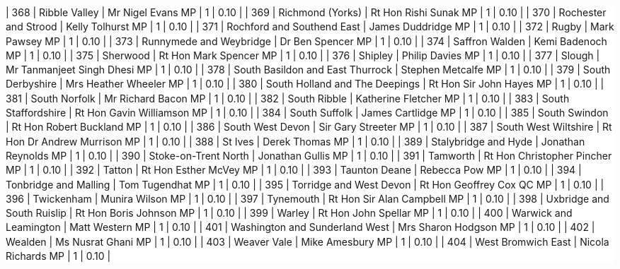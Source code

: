 | 368 | Ribble Valley | Mr Nigel Evans MP | 1 | 0.10 |
| 369 | Richmond (Yorks) | Rt Hon Rishi Sunak MP | 1 | 0.10 |
| 370 | Rochester and Strood | Kelly Tolhurst MP | 1 | 0.10 |
| 371 | Rochford and Southend East | James Duddridge MP | 1 | 0.10 |
| 372 | Rugby | Mark Pawsey MP | 1 | 0.10 |
| 373 | Runnymede and Weybridge | Dr Ben Spencer MP | 1 | 0.10 |
| 374 | Saffron Walden | Kemi Badenoch MP | 1 | 0.10 |
| 375 | Sherwood | Rt Hon Mark Spencer MP | 1 | 0.10 |
| 376 | Shipley | Philip Davies MP | 1 | 0.10 |
| 377 | Slough | Mr Tanmanjeet Singh Dhesi MP | 1 | 0.10 |
| 378 | South Basildon and East Thurrock | Stephen Metcalfe MP | 1 | 0.10 |
| 379 | South Derbyshire | Mrs Heather Wheeler MP | 1 | 0.10 |
| 380 | South Holland and The Deepings | Rt Hon Sir John Hayes MP | 1 | 0.10 |
| 381 | South Norfolk | Mr Richard Bacon MP | 1 | 0.10 |
| 382 | South Ribble | Katherine Fletcher MP | 1 | 0.10 |
| 383 | South Staffordshire | Rt Hon Gavin Williamson MP | 1 | 0.10 |
| 384 | South Suffolk | James Cartlidge MP | 1 | 0.10 |
| 385 | South Swindon | Rt Hon Robert Buckland MP | 1 | 0.10 |
| 386 | South West Devon | Sir Gary Streeter MP | 1 | 0.10 |
| 387 | South West Wiltshire | Rt Hon Dr Andrew Murrison MP | 1 | 0.10 |
| 388 | St Ives | Derek Thomas MP | 1 | 0.10 |
| 389 | Stalybridge and Hyde | Jonathan Reynolds MP | 1 | 0.10 |
| 390 | Stoke-on-Trent North | Jonathan Gullis MP | 1 | 0.10 |
| 391 | Tamworth | Rt Hon Christopher Pincher MP | 1 | 0.10 |
| 392 | Tatton | Rt Hon Esther McVey MP | 1 | 0.10 |
| 393 | Taunton Deane | Rebecca Pow MP | 1 | 0.10 |
| 394 | Tonbridge and Malling | Tom Tugendhat MP | 1 | 0.10 |
| 395 | Torridge and West Devon | Rt Hon Geoffrey Cox QC MP | 1 | 0.10 |
| 396 | Twickenham | Munira Wilson MP | 1 | 0.10 |
| 397 | Tynemouth | Rt Hon Sir Alan Campbell MP | 1 | 0.10 |
| 398 | Uxbridge and South Ruislip | Rt Hon Boris Johnson MP | 1 | 0.10 |
| 399 | Warley | Rt Hon John Spellar MP | 1 | 0.10 |
| 400 | Warwick and Leamington | Matt Western MP | 1 | 0.10 |
| 401 | Washington and Sunderland West | Mrs Sharon Hodgson MP | 1 | 0.10 |
| 402 | Wealden | Ms Nusrat Ghani MP | 1 | 0.10 |
| 403 | Weaver Vale | Mike Amesbury MP | 1 | 0.10 |
| 404 | West Bromwich East | Nicola Richards MP | 1 | 0.10 |